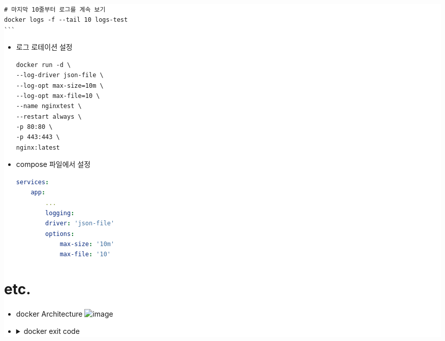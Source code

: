     # 마지막 10줄부터 로그를 계속 보기
    docker logs -f --tail 10 logs-test
    ```
- 로그 로테이션 설정
    ```docker
    docker run -d \
    --log-driver json-file \
    --log-opt max-size=10m \
    --log-opt max-file=10 \
    --name nginxtest \
    --restart always \
    -p 80:80 \
    -p 443:443 \
    nginx:latest
    ```
- compose 파일에서 설정
    ```yaml
    services:
        app:
            ...
            logging:
            driver: 'json-file'
            options:
                max-size: '10m'
                max-file: '10'

    ```



    
# etc.

- docker Architecture
    ![image](https://github.com/hana2set/study/assets/97689567/657366df-94b8-4206-8f11-b8863f44fa51)

- <details><summary> docker exit code </summary></details>
